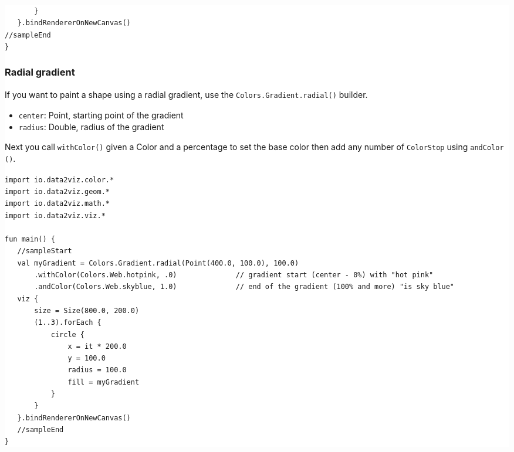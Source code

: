  ```height=100
        }
    }.bindRendererOnNewCanvas()    
//sampleEnd
}
 ```
 
### Radial gradient
 
If you want to paint a shape using a radial gradient, use the `Colors.Gradient.radial()` builder.
 
 * `center`: Point, starting point of the gradient
 * `radius`: Double, radius of the gradient
 
Next you call `withColor()` given a Color and a percentage to set the base color then add any number of `ColorStop` 
using `andColor()`.
  
 ```height=200
 import io.data2viz.color.*
 import io.data2viz.geom.*
 import io.data2viz.math.*
 import io.data2viz.viz.*
  
fun main() {
    //sampleStart
    val myGradient = Colors.Gradient.radial(Point(400.0, 100.0), 100.0)
        .withColor(Colors.Web.hotpink, .0)              // gradient start (center - 0%) with "hot pink"
        .andColor(Colors.Web.skyblue, 1.0)              // end of the gradient (100% and more) "is sky blue"
    viz {
        size = Size(800.0, 200.0)
        (1..3).forEach {
            circle {
                x = it * 200.0
                y = 100.0
                radius = 100.0
                fill = myGradient
            }
        }
    }.bindRendererOnNewCanvas()
    //sampleEnd
}
  ```